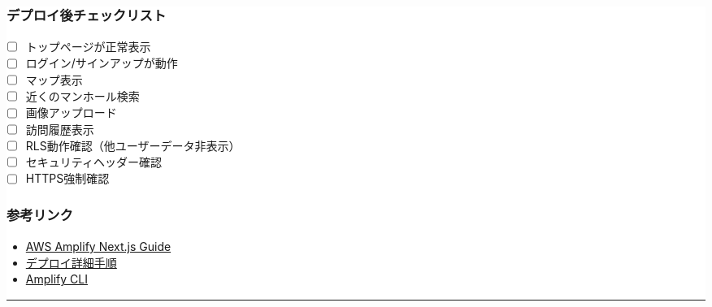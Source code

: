 ### デプロイ後チェックリスト

- [ ] トップページが正常表示
- [ ] ログイン/サインアップが動作
- [ ] マップ表示
- [ ] 近くのマンホール検索
- [ ] 画像アップロード
- [ ] 訪問履歴表示
- [ ] RLS動作確認（他ユーザーデータ非表示）
- [ ] セキュリティヘッダー確認
- [ ] HTTPS強制確認

### 参考リンク

- [AWS Amplify Next.js Guide](https://docs.amplify.aws/guides/hosting/nextjs/)
- [デプロイ詳細手順](./DEPLOYMENT.md)
- [Amplify CLI](https://docs.amplify.aws/cli/)

---

